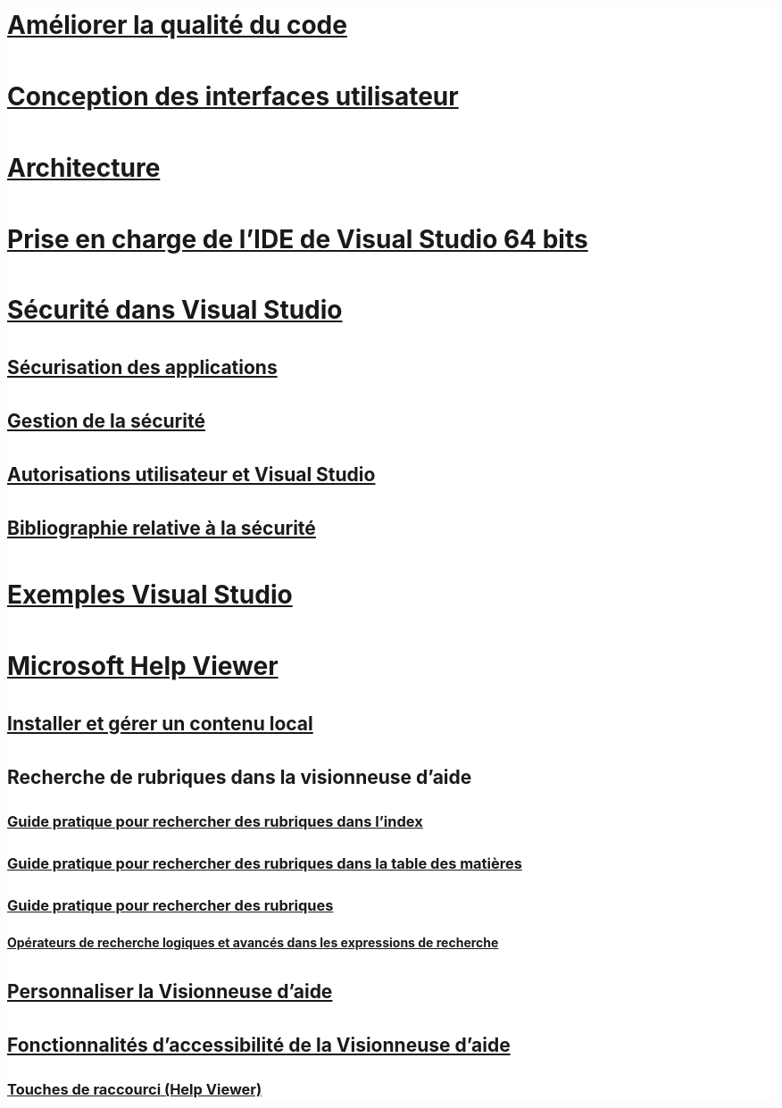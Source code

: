 # [Améliorer la qualité du code](../test/improve-code-quality.md)
# [Conception des interfaces utilisateur](../designers/designing-user-interfaces.md)
# [Architecture](../modeling/analyze-and-model-your-architecture.md)
# [Prise en charge de l’IDE de Visual Studio 64 bits](visual-studio-ide-64-bit-support.md)
# [Sécurité dans Visual Studio](security-in-visual-studio.md)
## [Sécurisation des applications](securing-applications.md)
## [Gestion de la sécurité](maintaining-security.md)
## [Autorisations utilisateur et Visual Studio](user-permissions-and-visual-studio.md)
## [Bibliographie relative à la sécurité](security-bibliography.md)
# [Exemples Visual Studio](visual-studio-samples.md)
# [Microsoft Help Viewer](microsoft-help-viewer.md)
## [Installer et gérer un contenu local](install-and-manage-local-content.md)
## Recherche de rubriques dans la visionneuse d’aide
### [Guide pratique pour rechercher des rubriques dans l’index](how-to-find-topics-in-the-index.md)
### [Guide pratique pour rechercher des rubriques dans la table des matières](how-to-find-topics-in-the-table-of-contents.md)
### [Guide pratique pour rechercher des rubriques](how-to-search-for-topics.md)
#### [Opérateurs de recherche logiques et avancés dans les expressions de recherche](logical-operators-in-search-expressions.md)
## [Personnaliser la Visionneuse d’aide](customize-the-help-viewer.md)
## [Fonctionnalités d’accessibilité de la Visionneuse d’aide](accessibility-features-of-the-help-viewer.md)
### [Touches de raccourci (Help Viewer)](shortcut-keys-help-viewer.md)
